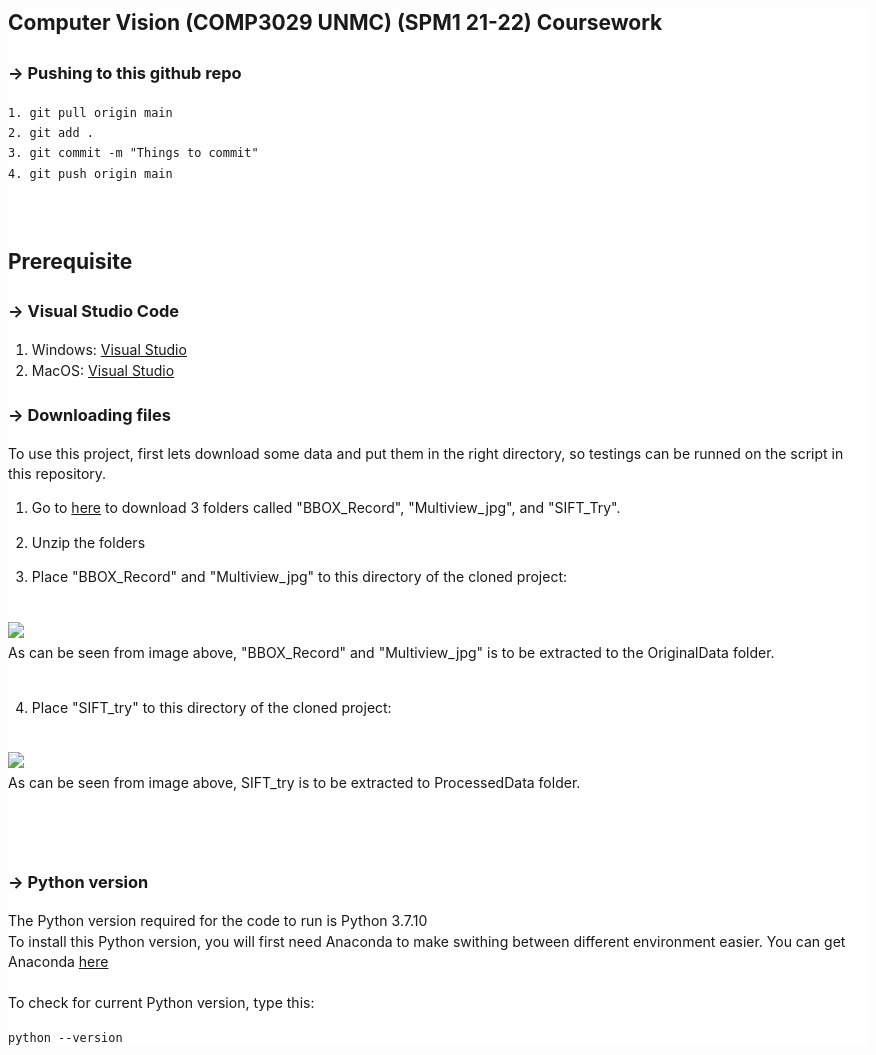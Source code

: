 ## Computer Vision (COMP3029 UNMC) (SPM1 21-22) Coursework



### -> Pushing to this github repo
```
1. git pull origin main
2. git add .
3. git commit -m "Things to commit"
4. git push origin main
```
<br />

## Prerequisite

### -> Visual Studio Code
1. Windows: [Visual Studio](https://code.visualstudio.com/docs/setup/windows)
2. MacOS: [Visual Studio](https://code.visualstudio.com/docs/setup/mac)


### -> Downloading files
To use this project, first lets download some data and put them in the right directory, so testings can be runned on the script in this repository. 
1. Go to [here](https://drive.google.com/drive/folders/1O6xmoHd7FSzKQPwPTLaAt1ABB8oZL-iz?usp=sharing) to download 3 folders called "BBOX_Record", "Multiview_jpg", and "SIFT_Try".

2. Unzip the folders

3. Place "BBOX_Record" and "Multiview_jpg" to this directory of the cloned project:
<br /><br />
<img src = "https://i.imgur.com/GbgFU4N.png" height=300 />
<br />
As can be seen from image above, "BBOX_Record" and "Multiview_jpg" is to be extracted to the OriginalData folder.
<br /><br />

4. Place "SIFT_try" to this directory of the cloned project:
<br /><br />
<img src = "https://i.imgur.com/5asrfRH.png" height=300 />
<br />
As can be seen from image above, SIFT_try is to be extracted to ProcessedData folder.

<br /><br />

### -> Python version
The Python version required for the code to run is Python 3.7.10<br />
To install this Python version, you will first need Anaconda to make swithing between different environment easier.
You can get Anaconda [here](https://www.anaconda.com/products/distribution)
<br /><br />
To check for current Python version, type this:
```
python --version
```
